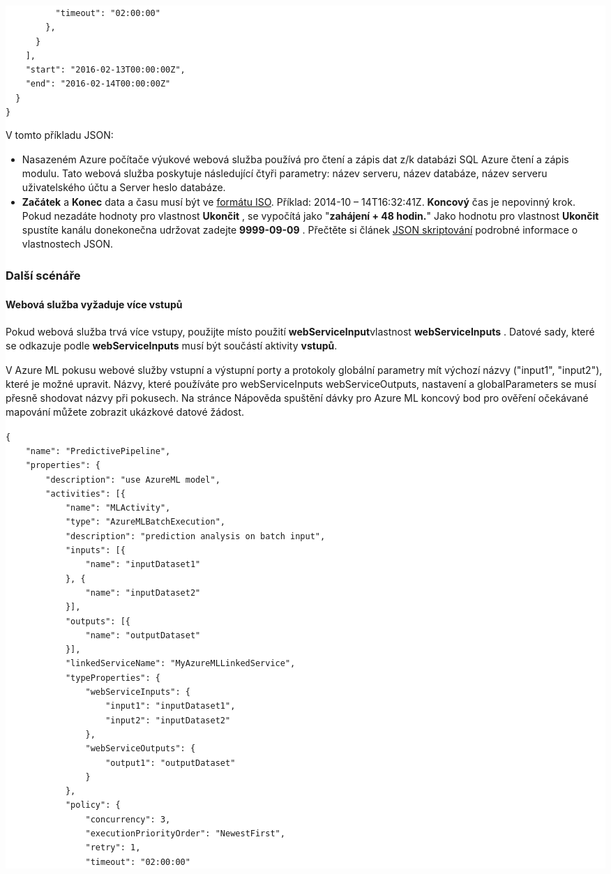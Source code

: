               "timeout": "02:00:00"
            },
          }
        ],
        "start": "2016-02-13T00:00:00Z",
        "end": "2016-02-14T00:00:00Z"
      }
    }
 
V tomto příkladu JSON:

- Nasazeném Azure počítače výukové webová služba používá pro čtení a zápis dat z/k databázi SQL Azure čtení a zápis modulu. Tato webová služba poskytuje následující čtyři parametry: název serveru, název databáze, název serveru uživatelského účtu a Server heslo databáze.  
- **Začátek** a **Konec** data a času musí být ve [formátu ISO](http://en.wikipedia.org/wiki/ISO_8601). Příklad: 2014-10 – 14T16:32:41Z. **Koncový** čas je nepovinný krok. Pokud nezadáte hodnoty pro vlastnost **Ukončit** , se vypočítá jako "**zahájení + 48 hodin.**" Jako hodnotu pro vlastnost **Ukončit** spustíte kanálu donekonečna udržovat zadejte **9999-09-09** . Přečtěte si článek [JSON skriptování](https://msdn.microsoft.com/library/dn835050.aspx) podrobné informace o vlastnostech JSON.

### <a name="other-scenarios"></a>Další scénáře

#### <a name="web-service-requires-multiple-inputs"></a>Webová služba vyžaduje více vstupů
Pokud webová služba trvá více vstupy, použijte místo použití **webServiceInput**vlastnost **webServiceInputs** . Datové sady, které se odkazuje podle **webServiceInputs** musí být součástí aktivity **vstupů**.
 
V Azure ML pokusu webové služby vstupní a výstupní porty a protokoly globální parametry mít výchozí názvy ("input1", "input2"), které je možné upravit. Názvy, které používáte pro webServiceInputs webServiceOutputs, nastavení a globalParameters se musí přesně shodovat názvy při pokusech. Na stránce Nápověda spuštění dávky pro Azure ML koncový bod pro ověření očekávané mapování můžete zobrazit ukázkové datové žádost.


    {
        "name": "PredictivePipeline",
        "properties": {
            "description": "use AzureML model",
            "activities": [{
                "name": "MLActivity",
                "type": "AzureMLBatchExecution",
                "description": "prediction analysis on batch input",
                "inputs": [{
                    "name": "inputDataset1"
                }, {
                    "name": "inputDataset2"
                }],
                "outputs": [{
                    "name": "outputDataset"
                }],
                "linkedServiceName": "MyAzureMLLinkedService",
                "typeProperties": {
                    "webServiceInputs": {
                        "input1": "inputDataset1",
                        "input2": "inputDataset2"
                    },
                    "webServiceOutputs": {
                        "output1": "outputDataset"
                    }
                },
                "policy": {
                    "concurrency": 3,
                    "executionPriorityOrder": "NewestFirst",
                    "retry": 1,
                    "timeout": "02:00:00"